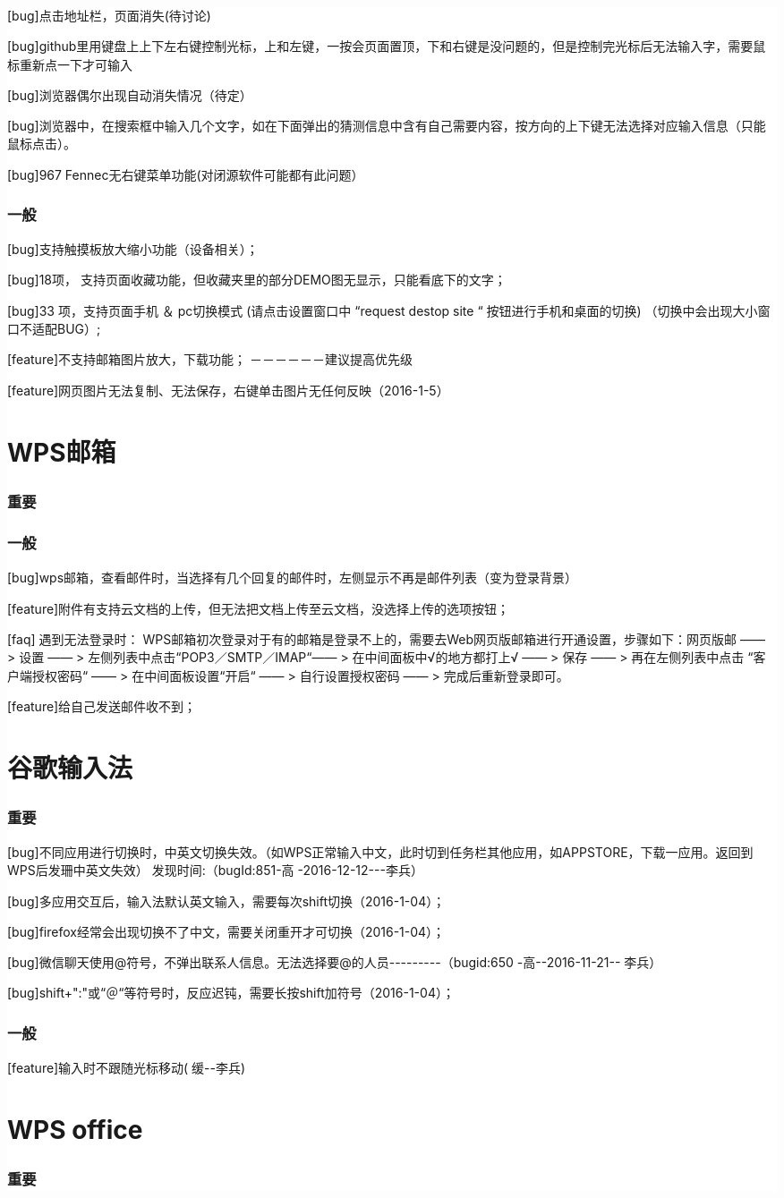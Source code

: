 [bug]点击地址栏，页面消失(待讨论)

[bug]github里用键盘上上下左右键控制光标，上和左键，一按会页面置顶，下和右键是没问题的，但是控制完光标后无法输入字，需要鼠标重新点一下才可输入

[bug]浏览器偶尔出现自动消失情况（待定）

[bug]浏览器中，在搜索框中输入几个文字，如在下面弹出的猜测信息中含有自己需要内容，按方向的上下键无法选择对应输入信息（只能鼠标点击）。

[bug]967 Fennec无右键菜单功能(对闭源软件可能都有此问题）
### 一般
[bug]支持触摸板放大缩小功能（设备相关）；

[bug]18项， 支持页面收藏功能，但收藏夹里的部分DEMO图无显示，只能看底下的文字；

[bug]33 项，支持页面手机 ＆ pc切换模式 (请点击设置窗口中 “request destop site “ 按钮进行手机和桌面的切换) （切换中会出现大小窗口不适配BUG）;

[feature]不支持邮箱图片放大，下载功能；   －－－－－－建议提高优先级

[feature]网页图片无法复制、无法保存，右键单击图片无任何反映（2016-1-5）

# WPS邮箱
### 重要

### 一般
[bug]wps邮箱，查看邮件时，当选择有几个回复的邮件时，左侧显示不再是邮件列表（变为登录背景）

[feature]附件有支持云文档的上传，但无法把文档上传至云文档，没选择上传的选项按钮；

[faq] 遇到无法登录时：
WPS邮箱初次登录对于有的邮箱是登录不上的，需要去Web网页版邮箱进行开通设置，步骤如下：网页版邮 —— > 设置 —— > 左侧列表中点击“POP3／SMTP／IMAP“—— > 在中间面板中√的地方都打上√ —— > 保存 —— > 再在左侧列表中点击 “客户端授权密码“ —— > 在中间面板设置“开启“  —— > 自行设置授权密码 —— > 完成后重新登录即可。

[feature]给自己发送邮件收不到；

# 谷歌输入法
### 重要
[bug]不同应用进行切换时，中英文切换失效。（如WPS正常输入中文，此时切到任务栏其他应用，如APPSTORE，下载一应用。返回到WPS后发珊中英文失效） 发现时间:（bugId:851-高 -2016-12-12---李兵）

[bug]多应用交互后，输入法默认英文输入，需要每次shift切换（2016-1-04）；

[bug]firefox经常会出现切换不了中文，需要关闭重开才可切换（2016-1-04）；

[bug]微信聊天使用@符号，不弹出联系人信息。无法选择要@的人员---------（bugid:650 -高--2016-11-21-- 李兵） 

[bug]shift+":"或“＠“等符号时，反应迟钝，需要长按shift加符号（2016-1-04）；

### 一般
[feature]输入时不跟随光标移动( 缓--李兵) 

# WPS office
### 重要
